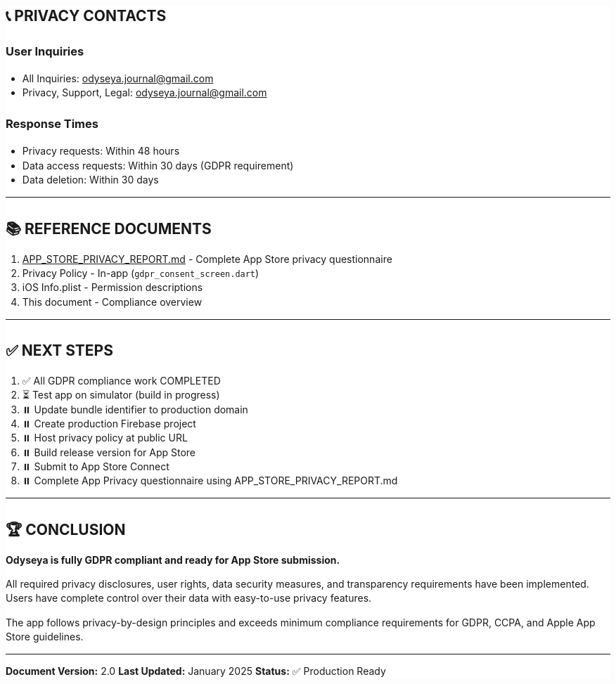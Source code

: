 
## 📞 PRIVACY CONTACTS

### User Inquiries
- All Inquiries: odyseya.journal@gmail.com
- Privacy, Support, Legal: odyseya.journal@gmail.com

### Response Times
- Privacy requests: Within 48 hours
- Data access requests: Within 30 days (GDPR requirement)
- Data deletion: Within 30 days

---

## 📚 REFERENCE DOCUMENTS

1. [APP_STORE_PRIVACY_REPORT.md](./APP_STORE_PRIVACY_REPORT.md) - Complete App Store privacy questionnaire
2. Privacy Policy - In-app (`gdpr_consent_screen.dart`)
3. iOS Info.plist - Permission descriptions
4. This document - Compliance overview

---

## ✅ NEXT STEPS

1. ✅ All GDPR compliance work COMPLETED
2. ⏳ Test app on simulator (build in progress)
3. ⏸️ Update bundle identifier to production domain
4. ⏸️ Create production Firebase project
5. ⏸️ Host privacy policy at public URL
6. ⏸️ Build release version for App Store
7. ⏸️ Submit to App Store Connect
8. ⏸️ Complete App Privacy questionnaire using APP_STORE_PRIVACY_REPORT.md

---

## 🏆 CONCLUSION

**Odyseya is fully GDPR compliant and ready for App Store submission.**

All required privacy disclosures, user rights, data security measures, and transparency requirements have been implemented. Users have complete control over their data with easy-to-use privacy features.

The app follows privacy-by-design principles and exceeds minimum compliance requirements for GDPR, CCPA, and Apple App Store guidelines.

---

**Document Version:** 2.0
**Last Updated:** January 2025
**Status:** ✅ Production Ready
